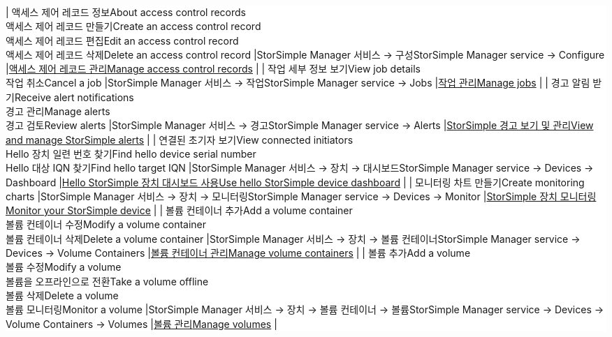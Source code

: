 | <span data-ttu-id="eea7c-199">액세스 제어 레코드 정보</span><span class="sxs-lookup"><span data-stu-id="eea7c-199">About access control records</span></span></br><span data-ttu-id="eea7c-200">액세스 제어 레코드 만들기</span><span class="sxs-lookup"><span data-stu-id="eea7c-200">Create an access control record</span></span></br><span data-ttu-id="eea7c-201">액세스 제어 레코드 편집</span><span class="sxs-lookup"><span data-stu-id="eea7c-201">Edit an access control record</span></span></br><span data-ttu-id="eea7c-202">액세스 제어 레코드 삭제</span><span class="sxs-lookup"><span data-stu-id="eea7c-202">Delete an access control record</span></span> |<span data-ttu-id="eea7c-203">StorSimple Manager 서비스 → 구성</span><span class="sxs-lookup"><span data-stu-id="eea7c-203">StorSimple Manager service → Configure</span></span> |[<span data-ttu-id="eea7c-204">액세스 제어 레코드 관리</span><span class="sxs-lookup"><span data-stu-id="eea7c-204">Manage access control records</span></span>](storsimple-manage-acrs.md) |
| <span data-ttu-id="eea7c-205">작업 세부 정보 보기</span><span class="sxs-lookup"><span data-stu-id="eea7c-205">View job details</span></span></br><span data-ttu-id="eea7c-206">작업 취소</span><span class="sxs-lookup"><span data-stu-id="eea7c-206">Cancel a job</span></span> |<span data-ttu-id="eea7c-207">StorSimple Manager 서비스 → 작업</span><span class="sxs-lookup"><span data-stu-id="eea7c-207">StorSimple Manager service → Jobs</span></span> |[<span data-ttu-id="eea7c-208">작업 관리</span><span class="sxs-lookup"><span data-stu-id="eea7c-208">Manage jobs</span></span>](storsimple-manage-jobs.md) |
| <span data-ttu-id="eea7c-209">경고 알림 받기</span><span class="sxs-lookup"><span data-stu-id="eea7c-209">Receive alert notifications</span></span></br><span data-ttu-id="eea7c-210">경고 관리</span><span class="sxs-lookup"><span data-stu-id="eea7c-210">Manage alerts</span></span></br><span data-ttu-id="eea7c-211">경고 검토</span><span class="sxs-lookup"><span data-stu-id="eea7c-211">Review alerts</span></span> |<span data-ttu-id="eea7c-212">StorSimple Manager 서비스 → 경고</span><span class="sxs-lookup"><span data-stu-id="eea7c-212">StorSimple Manager service → Alerts</span></span> |[<span data-ttu-id="eea7c-213">StorSimple 경고 보기 및 관리</span><span class="sxs-lookup"><span data-stu-id="eea7c-213">View and manage StorSimple alerts</span></span>](storsimple-manage-alerts.md) |
| <span data-ttu-id="eea7c-214">연결된 초기자 보기</span><span class="sxs-lookup"><span data-stu-id="eea7c-214">View connected initiators</span></span></br><span data-ttu-id="eea7c-215">Hello 장치 일련 번호 찾기</span><span class="sxs-lookup"><span data-stu-id="eea7c-215">Find hello device serial number</span></span></br><span data-ttu-id="eea7c-216">Hello 대상 IQN 찾기</span><span class="sxs-lookup"><span data-stu-id="eea7c-216">Find hello target IQN</span></span> |<span data-ttu-id="eea7c-217">StorSimple Manager 서비스 → 장치 → 대시보드</span><span class="sxs-lookup"><span data-stu-id="eea7c-217">StorSimple Manager service → Devices → Dashboard</span></span> |[<span data-ttu-id="eea7c-218">Hello StorSimple 장치 대시보드 사용</span><span class="sxs-lookup"><span data-stu-id="eea7c-218">Use hello StorSimple device dashboard</span></span>](storsimple-device-dashboard.md) |
| <span data-ttu-id="eea7c-219">모니터링 차트 만들기</span><span class="sxs-lookup"><span data-stu-id="eea7c-219">Create monitoring charts</span></span> |<span data-ttu-id="eea7c-220">StorSimple Manager 서비스 → 장치 → 모니터링</span><span class="sxs-lookup"><span data-stu-id="eea7c-220">StorSimple Manager service → Devices → Monitor</span></span> |[<span data-ttu-id="eea7c-221">StorSimple 장치 모니터링</span><span class="sxs-lookup"><span data-stu-id="eea7c-221">Monitor your StorSimple device</span></span>](storsimple-monitor-device.md) |
| <span data-ttu-id="eea7c-222">볼륨 컨테이너 추가</span><span class="sxs-lookup"><span data-stu-id="eea7c-222">Add a volume container</span></span></br><span data-ttu-id="eea7c-223">볼륨 컨테이너 수정</span><span class="sxs-lookup"><span data-stu-id="eea7c-223">Modify a volume container</span></span></br><span data-ttu-id="eea7c-224">볼륨 컨테이너 삭제</span><span class="sxs-lookup"><span data-stu-id="eea7c-224">Delete a volume container</span></span> |<span data-ttu-id="eea7c-225">StorSimple Manager 서비스 → 장치 → 볼륨 컨테이너</span><span class="sxs-lookup"><span data-stu-id="eea7c-225">StorSimple Manager service → Devices → Volume Containers</span></span> |[<span data-ttu-id="eea7c-226">볼륨 컨테이너 관리</span><span class="sxs-lookup"><span data-stu-id="eea7c-226">Manage volume containers</span></span>](storsimple-manage-volume-containers.md) |
| <span data-ttu-id="eea7c-227">볼륨 추가</span><span class="sxs-lookup"><span data-stu-id="eea7c-227">Add a volume</span></span></br><span data-ttu-id="eea7c-228">볼륨 수정</span><span class="sxs-lookup"><span data-stu-id="eea7c-228">Modify a volume</span></span></br><span data-ttu-id="eea7c-229">볼륨을 오프라인으로 전환</span><span class="sxs-lookup"><span data-stu-id="eea7c-229">Take a volume offline</span></span></br><span data-ttu-id="eea7c-230">볼륨 삭제</span><span class="sxs-lookup"><span data-stu-id="eea7c-230">Delete a volume</span></span></br><span data-ttu-id="eea7c-231">볼륨 모니터링</span><span class="sxs-lookup"><span data-stu-id="eea7c-231">Monitor a volume</span></span> |<span data-ttu-id="eea7c-232">StorSimple Manager 서비스 → 장치 → 볼륨 컨테이너 → 볼륨</span><span class="sxs-lookup"><span data-stu-id="eea7c-232">StorSimple Manager service → Devices → Volume Containers → Volumes</span></span> |[<span data-ttu-id="eea7c-233">볼륨 관리</span><span class="sxs-lookup"><span data-stu-id="eea7c-233">Manage volumes</span></span>](storsimple-manage-volumes.md) |